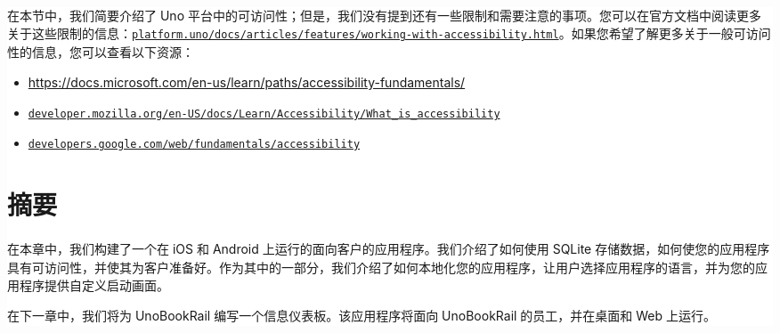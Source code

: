在本节中，我们简要介绍了 Uno 平台中的可访问性；但是，我们没有提到还有一些限制和需要注意的事项。您可以在官方文档中阅读更多关于这些限制的信息：[`platform.uno/docs/articles/features/working-with-accessibility.html`](https://platform.uno/docs/articles/features/working-with-accessibility.html)。如果您希望了解更多关于一般可访问性的信息，您可以查看以下资源：

+   https://docs.microsoft.com/en-us/learn/paths/accessibility-fundamentals/

+   [`developer.mozilla.org/en-US/docs/Learn/Accessibility/What_is_accessibility`](https://developer.mozilla.org/en-US/docs/Learn/Accessibility/What_is_accessibility)

+   [`developers.google.com/web/fundamentals/accessibility`](https://developers.google.com/web/fundamentals/accessibility)

# 摘要

在本章中，我们构建了一个在 iOS 和 Android 上运行的面向客户的应用程序。我们介绍了如何使用 SQLite 存储数据，如何使您的应用程序具有可访问性，并使其为客户准备好。作为其中的一部分，我们介绍了如何本地化您的应用程序，让用户选择应用程序的语言，并为您的应用程序提供自定义启动画面。

在下一章中，我们将为 UnoBookRail 编写一个信息仪表板。该应用程序将面向 UnoBookRail 的员工，并在桌面和 Web 上运行。

